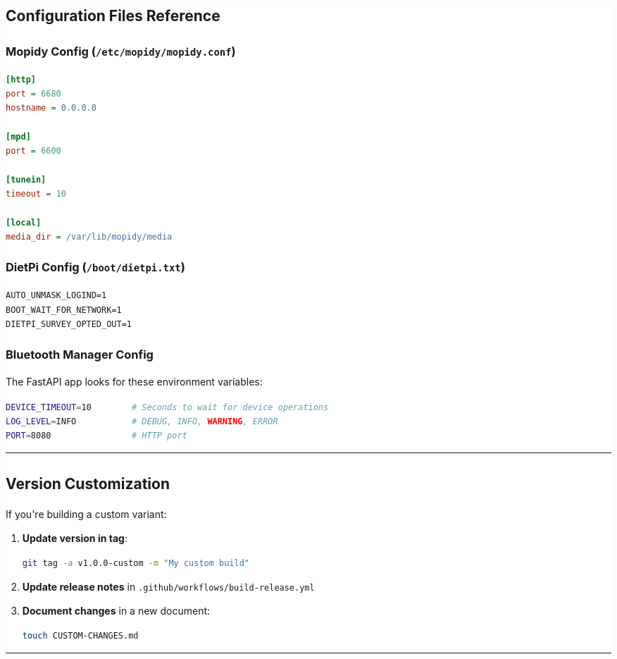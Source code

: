 ## Configuration Files Reference

### Mopidy Config (`/etc/mopidy/mopidy.conf`)

```ini
[http]
port = 6680
hostname = 0.0.0.0

[mpd]
port = 6600

[tunein]
timeout = 10

[local]
media_dir = /var/lib/mopidy/media
```

### DietPi Config (`/boot/dietpi.txt`)

```
AUTO_UNMASK_LOGIND=1
BOOT_WAIT_FOR_NETWORK=1
DIETPI_SURVEY_OPTED_OUT=1
```

### Bluetooth Manager Config

The FastAPI app looks for these environment variables:

```bash
DEVICE_TIMEOUT=10        # Seconds to wait for device operations
LOG_LEVEL=INFO           # DEBUG, INFO, WARNING, ERROR
PORT=8080                # HTTP port
```

---

## Version Customization

If you're building a custom variant:

1. **Update version in tag**:
   ```bash
   git tag -a v1.0.0-custom -m "My custom build"
   ```

2. **Update release notes** in `.github/workflows/build-release.yml`

3. **Document changes** in a new document:
   ```bash
   touch CUSTOM-CHANGES.md
   ```

---
